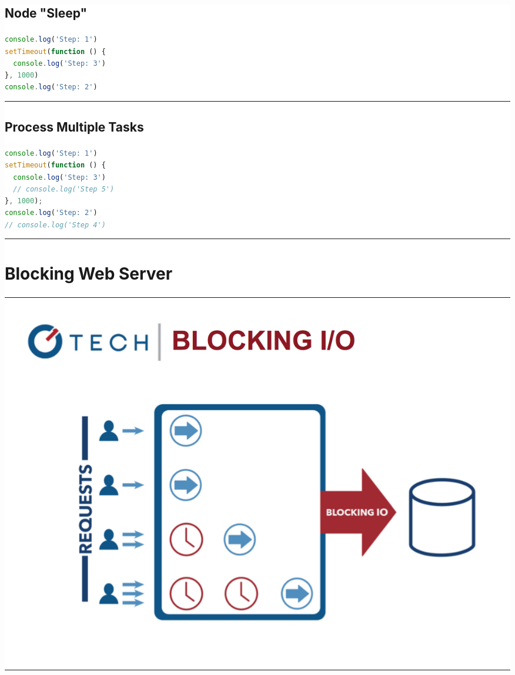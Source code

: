 ## Node "Sleep"

```js
console.log('Step: 1')
setTimeout(function () {
  console.log('Step: 3')
}, 1000)
console.log('Step: 2')
```

---

## Process Multiple Tasks

```js
console.log('Step: 1')
setTimeout(function () {
  console.log('Step: 3')
  // console.log('Step 5')
}, 1000);
console.log('Step: 2')
// console.log('Step 4')
```

---

# Blocking Web Server

---

![inline](images/threading_java.png)

---